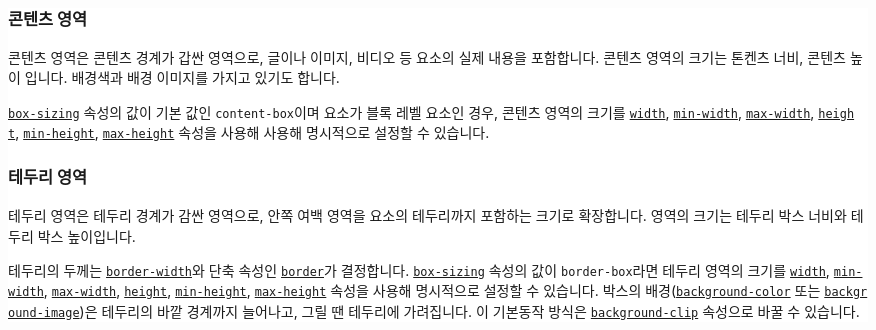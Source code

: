 ### 콘텐츠 영역

콘텐츠 영역은 콘텐츠 경계가 갑싼 영역으로, 글이나 이미지, 비디오 등 요소의 실제 내용을 포함합니다. 콘텐츠 영역의 크기는 톤켄츠 너비, 콘텐츠 높이 입니다. 배경색과 배경 이미지를 가지고 있기도 합니다.

[`box-sizing`](https://developer.mozilla.org/ko/docs/Web/CSS/box-sizing) 속성의 값이 기본 값인 `content-box`이며 요소가 블록 레벨 요소인 경우, 콘텐츠 영역의 크기를 [`width`](https://developer.mozilla.org/ko/docs/Web/CSS/width), [`min-width`](https://developer.mozilla.org/ko/docs/Web/CSS/min-width), [`max-width`](https://developer.mozilla.org/ko/docs/Web/CSS/max-width), [`height`](https://developer.mozilla.org/ko/docs/Web/CSS/height), [`min-height`](https://developer.mozilla.org/ko/docs/Web/CSS/min-height), [`max-height`](https://developer.mozilla.org/ko/docs/Web/CSS/max-height) 속성을 사용해 사용해 명시적으로 설정할 수 있습니다.

### 테두리 영역

테두리 영역은 테두리 경계가 감싼 영역으로, 안쪽 여백 영역을 요소의 테두리까지 포함하는 크기로 확장합니다. 영역의 크기는 테두리 박스 너비와 테두리 박스 높이입니다.

테두리의 두께는 [`border-width`](https://developer.mozilla.org/ko/docs/Web/CSS/border-width)와 단축 속성인 [`border`](https://developer.mozilla.org/ko/docs/Web/CSS/border)가 결정합니다. [`box-sizing`](https://developer.mozilla.org/ko/docs/Web/CSS/box-sizing) 속성의 값이 `border-box`라면 테두리 영역의 크기를 [`width`](https://developer.mozilla.org/ko/docs/Web/CSS/width), [`min-width`](https://developer.mozilla.org/ko/docs/Web/CSS/min-width), [`max-width`](https://developer.mozilla.org/ko/docs/Web/CSS/max-width), [`height`](https://developer.mozilla.org/ko/docs/Web/CSS/height), [`min-height`](https://developer.mozilla.org/ko/docs/Web/CSS/min-height), [`max-height`](https://developer.mozilla.org/ko/docs/Web/CSS/max-height) 속성을 사용해 명시적으로 설정할 수 있습니다. 박스의 배경([`background-color`](https://developer.mozilla.org/ko/docs/Web/CSS/background-color) 또는 [`background-image`](https://developer.mozilla.org/ko/docs/Web/CSS/background-image))은 테두리의 바깥 경계까지 늘어나고, 그릴 땐 테두리에 가려집니다. 이 기본동작 방식은 [`background-clip`](https://developer.mozilla.org/ko/docs/Web/CSS/background-clip) 속성으로 바꿀 수 있습니다.
